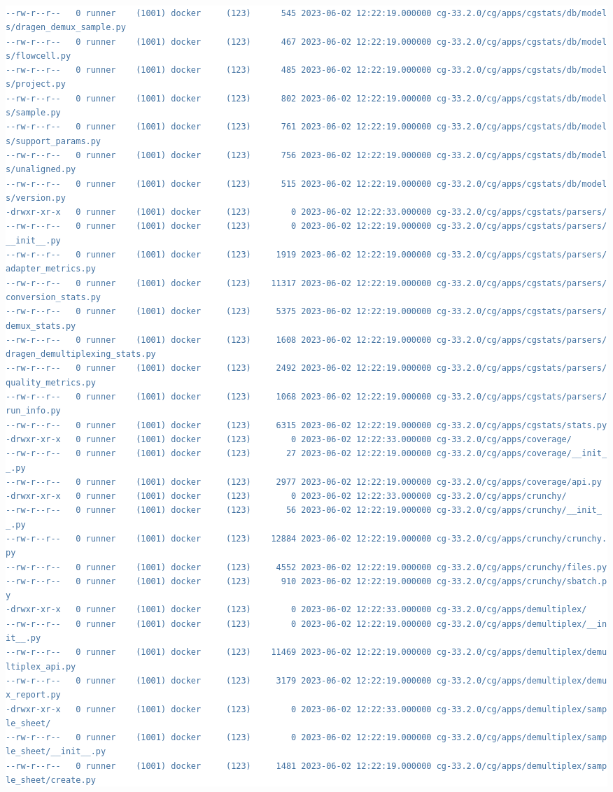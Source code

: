 ```diff
--rw-r--r--   0 runner    (1001) docker     (123)      545 2023-06-02 12:22:19.000000 cg-33.2.0/cg/apps/cgstats/db/models/dragen_demux_sample.py
--rw-r--r--   0 runner    (1001) docker     (123)      467 2023-06-02 12:22:19.000000 cg-33.2.0/cg/apps/cgstats/db/models/flowcell.py
--rw-r--r--   0 runner    (1001) docker     (123)      485 2023-06-02 12:22:19.000000 cg-33.2.0/cg/apps/cgstats/db/models/project.py
--rw-r--r--   0 runner    (1001) docker     (123)      802 2023-06-02 12:22:19.000000 cg-33.2.0/cg/apps/cgstats/db/models/sample.py
--rw-r--r--   0 runner    (1001) docker     (123)      761 2023-06-02 12:22:19.000000 cg-33.2.0/cg/apps/cgstats/db/models/support_params.py
--rw-r--r--   0 runner    (1001) docker     (123)      756 2023-06-02 12:22:19.000000 cg-33.2.0/cg/apps/cgstats/db/models/unaligned.py
--rw-r--r--   0 runner    (1001) docker     (123)      515 2023-06-02 12:22:19.000000 cg-33.2.0/cg/apps/cgstats/db/models/version.py
-drwxr-xr-x   0 runner    (1001) docker     (123)        0 2023-06-02 12:22:33.000000 cg-33.2.0/cg/apps/cgstats/parsers/
--rw-r--r--   0 runner    (1001) docker     (123)        0 2023-06-02 12:22:19.000000 cg-33.2.0/cg/apps/cgstats/parsers/__init__.py
--rw-r--r--   0 runner    (1001) docker     (123)     1919 2023-06-02 12:22:19.000000 cg-33.2.0/cg/apps/cgstats/parsers/adapter_metrics.py
--rw-r--r--   0 runner    (1001) docker     (123)    11317 2023-06-02 12:22:19.000000 cg-33.2.0/cg/apps/cgstats/parsers/conversion_stats.py
--rw-r--r--   0 runner    (1001) docker     (123)     5375 2023-06-02 12:22:19.000000 cg-33.2.0/cg/apps/cgstats/parsers/demux_stats.py
--rw-r--r--   0 runner    (1001) docker     (123)     1608 2023-06-02 12:22:19.000000 cg-33.2.0/cg/apps/cgstats/parsers/dragen_demultiplexing_stats.py
--rw-r--r--   0 runner    (1001) docker     (123)     2492 2023-06-02 12:22:19.000000 cg-33.2.0/cg/apps/cgstats/parsers/quality_metrics.py
--rw-r--r--   0 runner    (1001) docker     (123)     1068 2023-06-02 12:22:19.000000 cg-33.2.0/cg/apps/cgstats/parsers/run_info.py
--rw-r--r--   0 runner    (1001) docker     (123)     6315 2023-06-02 12:22:19.000000 cg-33.2.0/cg/apps/cgstats/stats.py
-drwxr-xr-x   0 runner    (1001) docker     (123)        0 2023-06-02 12:22:33.000000 cg-33.2.0/cg/apps/coverage/
--rw-r--r--   0 runner    (1001) docker     (123)       27 2023-06-02 12:22:19.000000 cg-33.2.0/cg/apps/coverage/__init__.py
--rw-r--r--   0 runner    (1001) docker     (123)     2977 2023-06-02 12:22:19.000000 cg-33.2.0/cg/apps/coverage/api.py
-drwxr-xr-x   0 runner    (1001) docker     (123)        0 2023-06-02 12:22:33.000000 cg-33.2.0/cg/apps/crunchy/
--rw-r--r--   0 runner    (1001) docker     (123)       56 2023-06-02 12:22:19.000000 cg-33.2.0/cg/apps/crunchy/__init__.py
--rw-r--r--   0 runner    (1001) docker     (123)    12884 2023-06-02 12:22:19.000000 cg-33.2.0/cg/apps/crunchy/crunchy.py
--rw-r--r--   0 runner    (1001) docker     (123)     4552 2023-06-02 12:22:19.000000 cg-33.2.0/cg/apps/crunchy/files.py
--rw-r--r--   0 runner    (1001) docker     (123)      910 2023-06-02 12:22:19.000000 cg-33.2.0/cg/apps/crunchy/sbatch.py
-drwxr-xr-x   0 runner    (1001) docker     (123)        0 2023-06-02 12:22:33.000000 cg-33.2.0/cg/apps/demultiplex/
--rw-r--r--   0 runner    (1001) docker     (123)        0 2023-06-02 12:22:19.000000 cg-33.2.0/cg/apps/demultiplex/__init__.py
--rw-r--r--   0 runner    (1001) docker     (123)    11469 2023-06-02 12:22:19.000000 cg-33.2.0/cg/apps/demultiplex/demultiplex_api.py
--rw-r--r--   0 runner    (1001) docker     (123)     3179 2023-06-02 12:22:19.000000 cg-33.2.0/cg/apps/demultiplex/demux_report.py
-drwxr-xr-x   0 runner    (1001) docker     (123)        0 2023-06-02 12:22:33.000000 cg-33.2.0/cg/apps/demultiplex/sample_sheet/
--rw-r--r--   0 runner    (1001) docker     (123)        0 2023-06-02 12:22:19.000000 cg-33.2.0/cg/apps/demultiplex/sample_sheet/__init__.py
--rw-r--r--   0 runner    (1001) docker     (123)     1481 2023-06-02 12:22:19.000000 cg-33.2.0/cg/apps/demultiplex/sample_sheet/create.py
```
